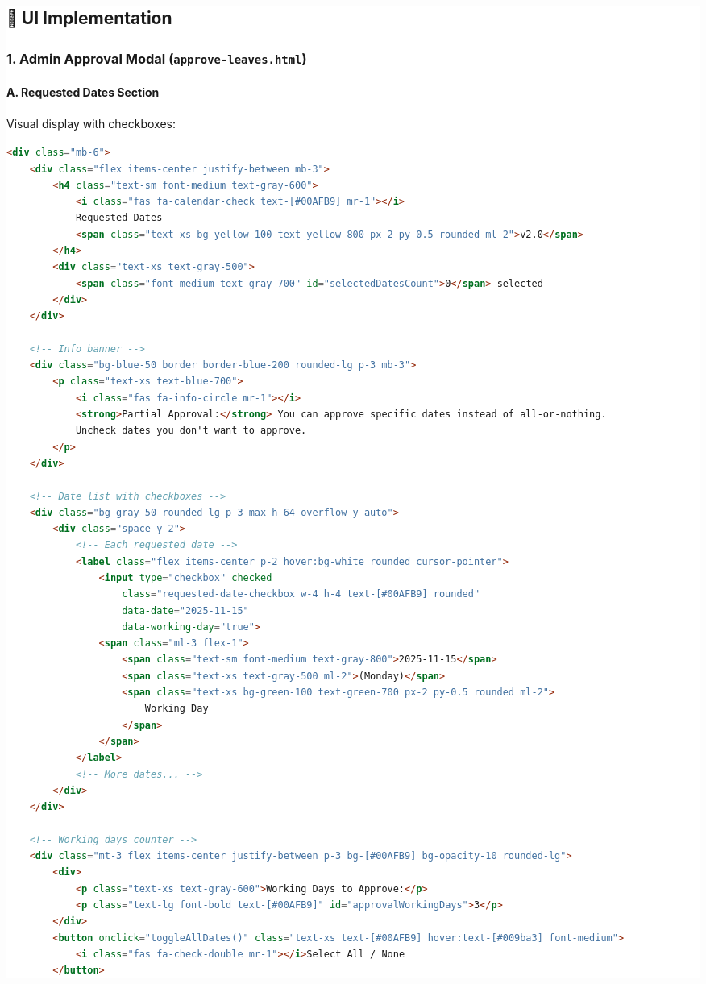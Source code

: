 ## 🎨 UI Implementation

### 1. Admin Approval Modal (`approve-leaves.html`)

#### A. Requested Dates Section

Visual display with checkboxes:

```html
<div class="mb-6">
    <div class="flex items-center justify-between mb-3">
        <h4 class="text-sm font-medium text-gray-600">
            <i class="fas fa-calendar-check text-[#00AFB9] mr-1"></i>
            Requested Dates 
            <span class="text-xs bg-yellow-100 text-yellow-800 px-2 py-0.5 rounded ml-2">v2.0</span>
        </h4>
        <div class="text-xs text-gray-500">
            <span class="font-medium text-gray-700" id="selectedDatesCount">0</span> selected
        </div>
    </div>
    
    <!-- Info banner -->
    <div class="bg-blue-50 border border-blue-200 rounded-lg p-3 mb-3">
        <p class="text-xs text-blue-700">
            <i class="fas fa-info-circle mr-1"></i>
            <strong>Partial Approval:</strong> You can approve specific dates instead of all-or-nothing. 
            Uncheck dates you don't want to approve.
        </p>
    </div>
    
    <!-- Date list with checkboxes -->
    <div class="bg-gray-50 rounded-lg p-3 max-h-64 overflow-y-auto">
        <div class="space-y-2">
            <!-- Each requested date -->
            <label class="flex items-center p-2 hover:bg-white rounded cursor-pointer">
                <input type="checkbox" checked 
                    class="requested-date-checkbox w-4 h-4 text-[#00AFB9] rounded" 
                    data-date="2025-11-15" 
                    data-working-day="true">
                <span class="ml-3 flex-1">
                    <span class="text-sm font-medium text-gray-800">2025-11-15</span>
                    <span class="text-xs text-gray-500 ml-2">(Monday)</span>
                    <span class="text-xs bg-green-100 text-green-700 px-2 py-0.5 rounded ml-2">
                        Working Day
                    </span>
                </span>
            </label>
            <!-- More dates... -->
        </div>
    </div>
    
    <!-- Working days counter -->
    <div class="mt-3 flex items-center justify-between p-3 bg-[#00AFB9] bg-opacity-10 rounded-lg">
        <div>
            <p class="text-xs text-gray-600">Working Days to Approve:</p>
            <p class="text-lg font-bold text-[#00AFB9]" id="approvalWorkingDays">3</p>
        </div>
        <button onclick="toggleAllDates()" class="text-xs text-[#00AFB9] hover:text-[#009ba3] font-medium">
            <i class="fas fa-check-double mr-1"></i>Select All / None
        </button>
```